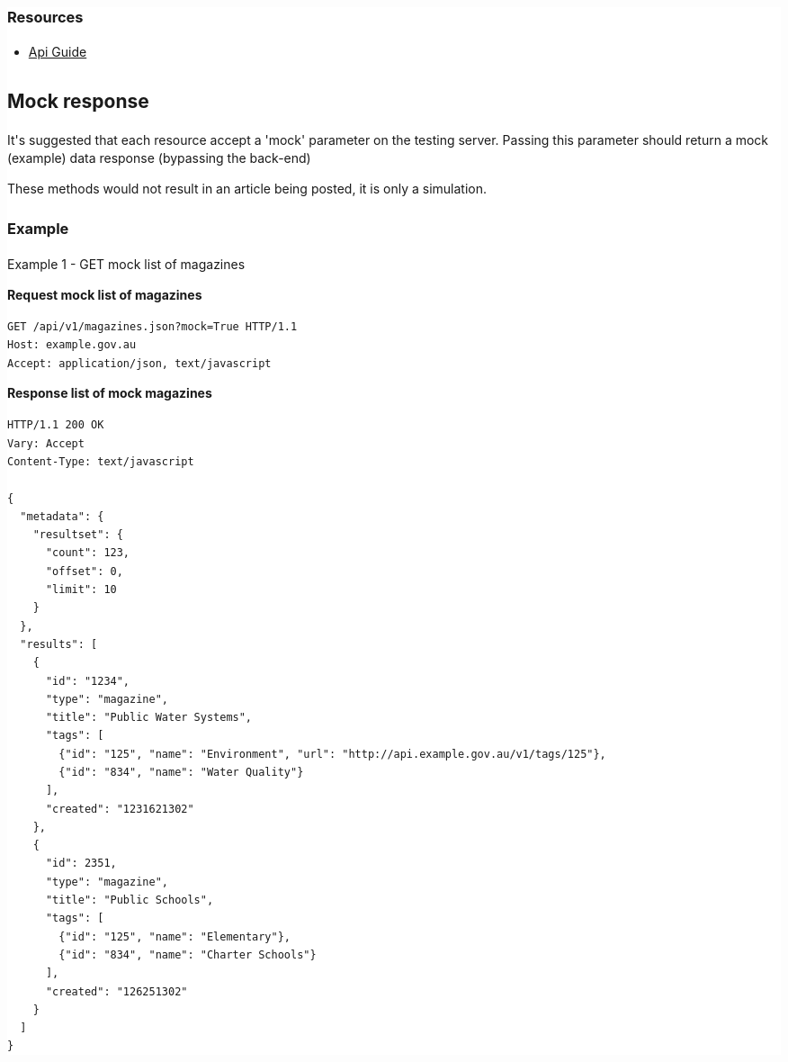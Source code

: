 ### Resources

- [Api Guide](https://apiguide.readthedocs.io/en/latest/build_and_publish/batching_results.html#batching-results)

## Mock response

It's suggested that each resource accept a 'mock' parameter on the testing server. Passing this parameter should return a mock (example) data response (bypassing the back-end)

These methods would not result in an article being posted, it is only a simulation.

### Example

Example 1 - GET mock list of magazines

**Request mock list of magazines**

```
GET /api/v1/magazines.json?mock=True HTTP/1.1
Host: example.gov.au
Accept: application/json, text/javascript

```

**Response list of mock magazines**

```
HTTP/1.1 200 OK
Vary: Accept
Content-Type: text/javascript

{
  "metadata": {
    "resultset": {
      "count": 123,
      "offset": 0,
      "limit": 10
    }
  },
  "results": [
    {
      "id": "1234",
      "type": "magazine",
      "title": "Public Water Systems",
      "tags": [
        {"id": "125", "name": "Environment", "url": "http://api.example.gov.au/v1/tags/125"},
        {"id": "834", "name": "Water Quality"}
      ],
      "created": "1231621302"
    },
    {
      "id": 2351,
      "type": "magazine",
      "title": "Public Schools",
      "tags": [
        {"id": "125", "name": "Elementary"},
        {"id": "834", "name": "Charter Schools"}
      ],
      "created": "126251302"
    }
  ]
}

```
